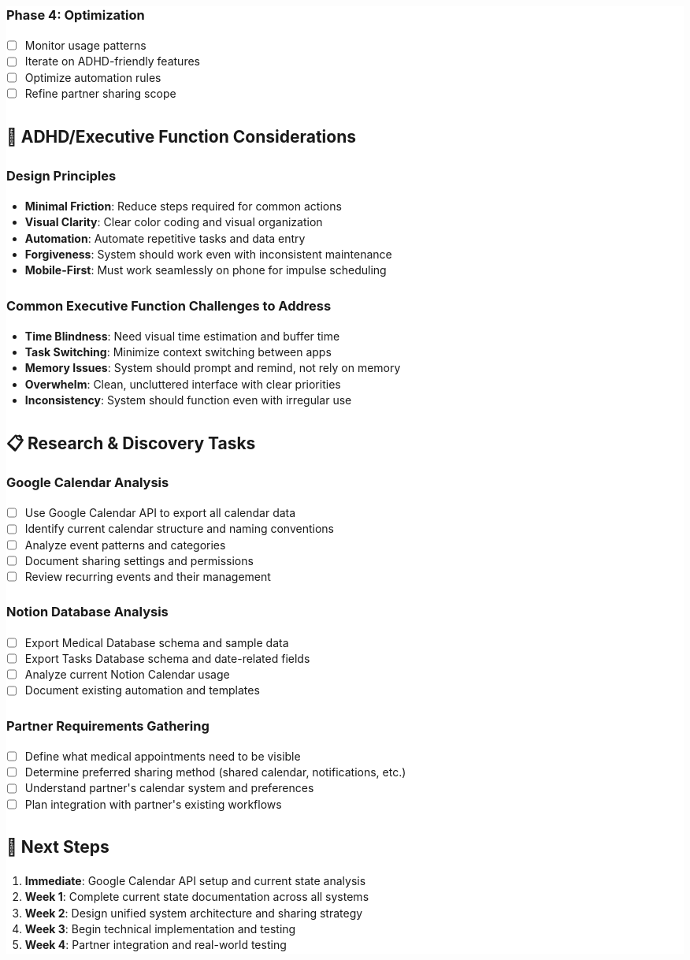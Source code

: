 ### Phase 4: Optimization
- [ ] Monitor usage patterns
- [ ] Iterate on ADHD-friendly features
- [ ] Optimize automation rules
- [ ] Refine partner sharing scope

## 🧠 ADHD/Executive Function Considerations

### Design Principles
- **Minimal Friction**: Reduce steps required for common actions
- **Visual Clarity**: Clear color coding and visual organization
- **Automation**: Automate repetitive tasks and data entry
- **Forgiveness**: System should work even with inconsistent maintenance
- **Mobile-First**: Must work seamlessly on phone for impulse scheduling

### Common Executive Function Challenges to Address
- **Time Blindness**: Need visual time estimation and buffer time
- **Task Switching**: Minimize context switching between apps
- **Memory Issues**: System should prompt and remind, not rely on memory
- **Overwhelm**: Clean, uncluttered interface with clear priorities
- **Inconsistency**: System should function even with irregular use

## 📋 Research & Discovery Tasks

### Google Calendar Analysis
- [ ] Use Google Calendar API to export all calendar data
- [ ] Identify current calendar structure and naming conventions
- [ ] Analyze event patterns and categories
- [ ] Document sharing settings and permissions
- [ ] Review recurring events and their management

### Notion Database Analysis  
- [ ] Export Medical Database schema and sample data
- [ ] Export Tasks Database schema and date-related fields
- [ ] Analyze current Notion Calendar usage
- [ ] Document existing automation and templates

### Partner Requirements Gathering
- [ ] Define what medical appointments need to be visible
- [ ] Determine preferred sharing method (shared calendar, notifications, etc.)
- [ ] Understand partner's calendar system and preferences
- [ ] Plan integration with partner's existing workflows

## 🚀 Next Steps

1. **Immediate**: Google Calendar API setup and current state analysis
2. **Week 1**: Complete current state documentation across all systems
3. **Week 2**: Design unified system architecture and sharing strategy  
4. **Week 3**: Begin technical implementation and testing
5. **Week 4**: Partner integration and real-world testing
